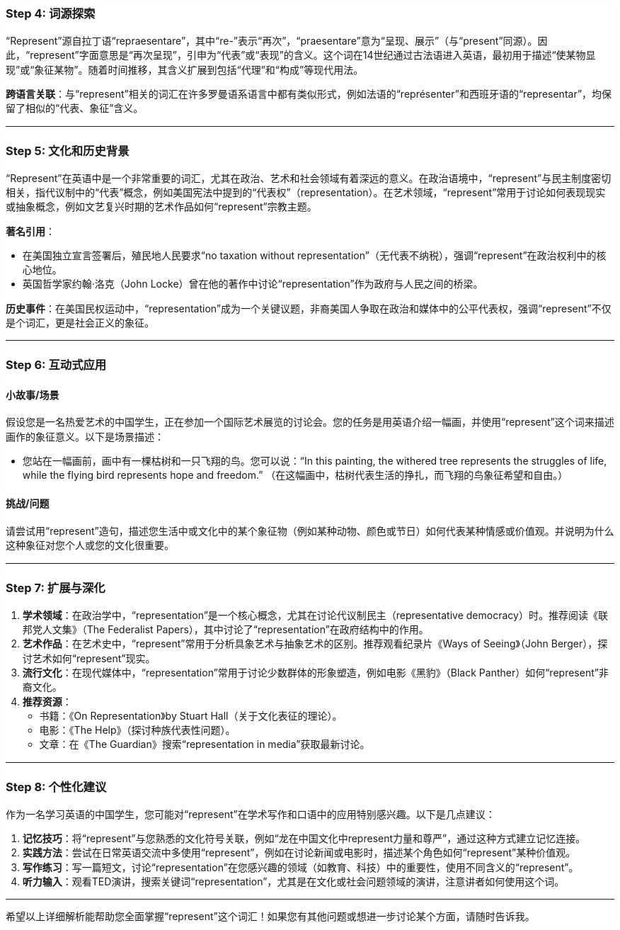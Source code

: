 
### **Step 4: 词源探索**

“Represent”源自拉丁语“repraesentare”，其中“re-”表示“再次”，“praesentare”意为“呈现、展示”（与“present”同源）。因此，“represent”字面意思是“再次呈现”，引申为“代表”或“表现”的含义。这个词在14世纪通过古法语进入英语，最初用于描述“使某物显现”或“象征某物”。随着时间推移，其含义扩展到包括“代理”和“构成”等现代用法。

**跨语言关联**：与“represent”相关的词汇在许多罗曼语系语言中都有类似形式，例如法语的“représenter”和西班牙语的“representar”，均保留了相似的“代表、象征”含义。

---

### **Step 5: 文化和历史背景**

“Represent”在英语中是一个非常重要的词汇，尤其在政治、艺术和社会领域有着深远的意义。在政治语境中，“represent”与民主制度密切相关，指代议制中的“代表”概念，例如美国宪法中提到的“代表权”（representation）。在艺术领域，“represent”常用于讨论如何表现现实或抽象概念，例如文艺复兴时期的艺术作品如何“represent”宗教主题。

**著名引用**：
- 在美国独立宣言签署后，殖民地人民要求“no taxation without representation”（无代表不纳税），强调“represent”在政治权利中的核心地位。
- 英国哲学家约翰·洛克（John Locke）曾在他的著作中讨论“representation”作为政府与人民之间的桥梁。

**历史事件**：在美国民权运动中，“representation”成为一个关键议题，非裔美国人争取在政治和媒体中的公平代表权，强调“represent”不仅是个词汇，更是社会正义的象征。

---

### **Step 6: 互动式应用**

#### **小故事/场景**
假设您是一名热爱艺术的中国学生，正在参加一个国际艺术展览的讨论会。您的任务是用英语介绍一幅画，并使用“represent”这个词来描述画作的象征意义。以下是场景描述：
- 您站在一幅画前，画中有一棵枯树和一只飞翔的鸟。您可以说：“In this painting, the withered tree represents the struggles of life, while the flying bird represents hope and freedom.” （在这幅画中，枯树代表生活的挣扎，而飞翔的鸟象征希望和自由。）

#### **挑战/问题**
请尝试用“represent”造句，描述您生活中或文化中的某个象征物（例如某种动物、颜色或节日）如何代表某种情感或价值观。并说明为什么这种象征对您个人或您的文化很重要。

---

### **Step 7: 扩展与深化**

1. **学术领域**：在政治学中，“representation”是一个核心概念，尤其在讨论代议制民主（representative democracy）时。推荐阅读《联邦党人文集》（The Federalist Papers），其中讨论了“representation”在政府结构中的作用。
2. **艺术作品**：在艺术史中，“represent”常用于分析具象艺术与抽象艺术的区别。推荐观看纪录片《Ways of Seeing》（John Berger），探讨艺术如何“represent”现实。
3. **流行文化**：在现代媒体中，“representation”常用于讨论少数群体的形象塑造，例如电影《黑豹》（Black Panther）如何“represent”非裔文化。
4. **推荐资源**：
   - 书籍：《On Representation》by Stuart Hall（关于文化表征的理论）。
   - 电影：《The Help》（探讨种族代表性问题）。
   - 文章：在《The Guardian》搜索“representation in media”获取最新讨论。

---

### **Step 8: 个性化建议**

作为一名学习英语的中国学生，您可能对“represent”在学术写作和口语中的应用特别感兴趣。以下是几点建议：
1. **记忆技巧**：将“represent”与您熟悉的文化符号关联，例如“龙在中国文化中represent力量和尊严”，通过这种方式建立记忆连接。
2. **实践方法**：尝试在日常英语交流中多使用“represent”，例如在讨论新闻或电影时，描述某个角色如何“represent”某种价值观。
3. **写作练习**：写一篇短文，讨论“representation”在您感兴趣的领域（如教育、科技）中的重要性，使用不同含义的“represent”。
4. **听力输入**：观看TED演讲，搜索关键词“representation”，尤其是在文化或社会问题领域的演讲，注意讲者如何使用这个词。

---

希望以上详细解析能帮助您全面掌握“represent”这个词汇！如果您有其他问题或想进一步讨论某个方面，请随时告诉我。
